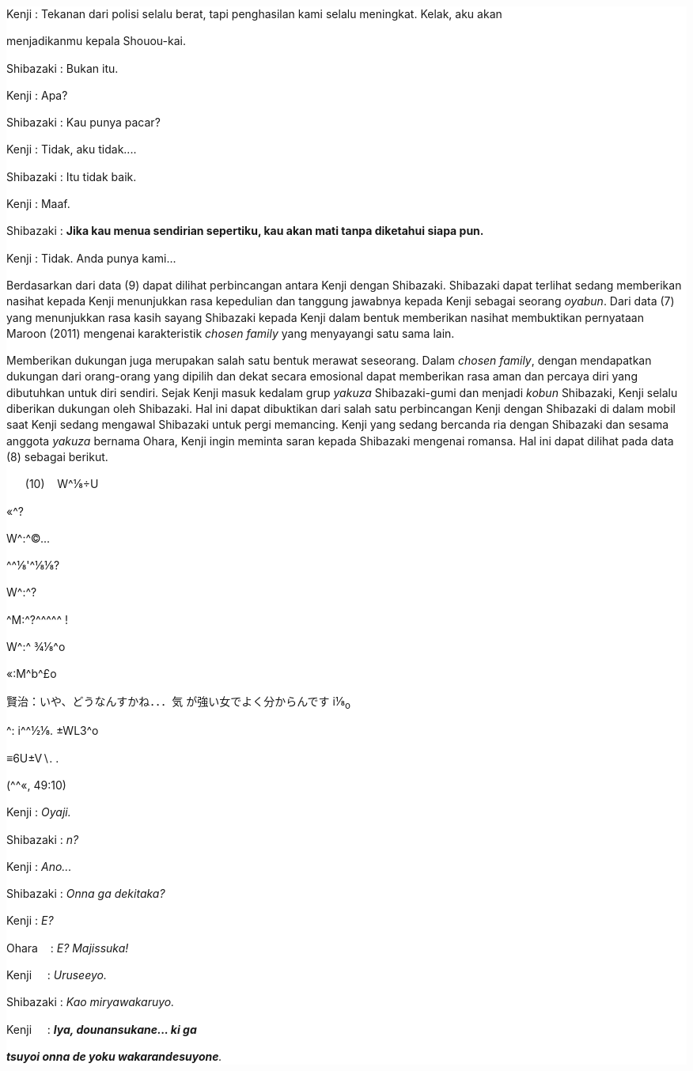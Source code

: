 <p><span class="font6">Kenji : Tekanan dari polisi selalu berat, tapi penghasilan kami selalu meningkat. Kelak, aku akan</span></p>
<p><span class="font6">menjadikanmu kepala Shouou-kai.</span></p>
<p><span class="font6">Shibazaki : Bukan itu.</span></p>
<p><span class="font6">Kenji : Apa?</span></p>
<p><span class="font6">Shibazaki : Kau punya pacar?</span></p>
<p><span class="font6">Kenji : Tidak, aku tidak....</span></p>
<p><span class="font6">Shibazaki : Itu tidak baik.</span></p>
<p><span class="font6">Kenji : Maaf.</span></p>
<p><span class="font6">Shibazaki : </span><span class="font6" style="font-weight:bold;">Jika kau menua sendirian sepertiku, kau akan mati tanpa diketahui siapa pun.</span></p>
<p><span class="font6">Kenji : Tidak. Anda punya kami...</span></p>
<p><span class="font6">Berdasarkan dari data (9) dapat dilihat perbincangan antara Kenji dengan Shibazaki. Shibazaki dapat terlihat sedang memberikan nasihat kepada Kenji menunjukkan rasa kepedulian dan tanggung jawabnya kepada Kenji sebagai seorang </span><span class="font6" style="font-style:italic;">oyabun</span><span class="font6">. Dari data (7) yang menunjukkan rasa kasih sayang Shibazaki kepada Kenji dalam bentuk memberikan nasihat membuktikan pernyataan Maroon (2011) mengenai karakteristik </span><span class="font6" style="font-style:italic;">chosen family</span><span class="font6"> yang menyayangi satu sama lain.</span></p>
<p><span class="font6">Memberikan dukungan juga merupakan salah satu bentuk merawat seseorang. Dalam </span><span class="font6" style="font-style:italic;">chosen family</span><span class="font6">, dengan mendapatkan dukungan dari orang-orang yang dipilih dan dekat secara emosional dapat memberikan rasa aman dan percaya diri yang dibutuhkan untuk diri sendiri. Sejak Kenji masuk kedalam grup </span><span class="font6" style="font-style:italic;">yakuza </span><span class="font6">Shibazaki-gumi dan menjadi </span><span class="font6" style="font-style:italic;">kobun</span><span class="font6"> Shibazaki, Kenji selalu diberikan dukungan oleh Shibazaki. Hal ini dapat dibuktikan dari salah satu perbincangan Kenji dengan Shibazaki di dalam mobil saat Kenji sedang mengawal Shibazaki untuk pergi memancing. Kenji yang sedang bercanda ria dengan Shibazaki dan sesama anggota </span><span class="font6" style="font-style:italic;">yakuza </span><span class="font6">bernama Ohara, Kenji ingin meminta saran kepada Shibazaki mengenai romansa. Hal ini dapat dilihat pada data (8) sebagai berikut.</span></p>
<ul style="list-style:none;"><li>
<p><span class="font1">(10) &nbsp;&nbsp;&nbsp;W^⅛÷U</span></p></li></ul>
<p><span class="font1">«^?</span></p>
<p><span class="font1">W^:^©...</span></p>
<p><span class="font1">^^⅛'^⅛⅛?</span></p>
<p><span class="font1">W^:^?</span></p>
<p><span class="font1">^M:^?^^^^^ !</span></p>
<p><span class="font1">W^:^ ¾⅛^o</span></p>
<p><span class="font1">«:M^b^£o</span></p>
<p><span class="font0">賢治：いや、どうなんすかね．．．気 が強い女でよく分からんです </span><span class="font1">i⅛<sub>o</sub></span></p>
<p><span class="font1">^: i^^½⅛. ±WL3^o</span></p>
<p><span class="font1">≡6U±V∖. .</span></p>
<p><span class="font1">(^^«, 49:10)</span></p>
<p><span class="font6">Kenji : </span><span class="font6" style="font-style:italic;">Oyaji.</span></p>
<p><span class="font6">Shibazaki : </span><span class="font6" style="font-style:italic;">n?</span></p>
<p><span class="font6">Kenji : </span><span class="font6" style="font-style:italic;">Ano...</span></p>
<p><span class="font6">Shibazaki : </span><span class="font6" style="font-style:italic;">Onna ga dekitaka?</span></p>
<p><span class="font6">Kenji : </span><span class="font6" style="font-style:italic;">E?</span></p>
<p><span class="font6">Ohara &nbsp;&nbsp;&nbsp;: </span><span class="font6" style="font-style:italic;">E? Majissuka!</span></p>
<p><span class="font6">Kenji &nbsp;&nbsp;&nbsp;&nbsp;: </span><span class="font6" style="font-style:italic;">Uruseeyo.</span></p>
<p><span class="font6">Shibazaki : </span><span class="font6" style="font-style:italic;">Kao miryawakaruyo.</span></p>
<p><span class="font6">Kenji &nbsp;&nbsp;&nbsp;&nbsp;: </span><span class="font6" style="font-weight:bold;font-style:italic;">Iya, dounansukane... ki ga</span></p>
<p><span class="font6" style="font-weight:bold;font-style:italic;">tsuyoi onna de yoku wakarandesuyone</span><span class="font6" style="font-style:italic;">.</span></p>